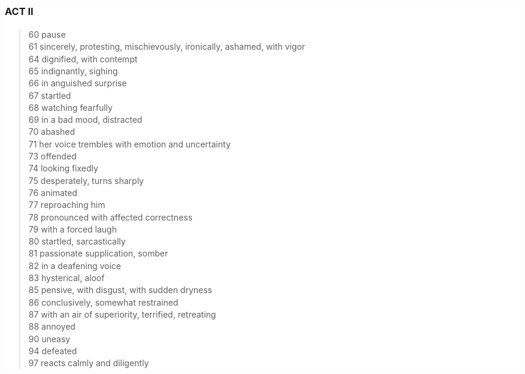 </dl>
</blockquote>
<h3>
ACT II
</h3>
<blockquote>
<dl>
<dt>
60 pause
<dt>
61 sincerely, protesting, mischievously, ironically, ashamed, with vigor
<dt>
64 dignified, with contempt
<dt>
65 indignantly, sighing
<dt>
66 in anguished surprise
<dt>
67 startled
<dt>
68 watching fearfully
<dt>
69 in a bad mood, distracted
<dt>
70 abashed
<dt>
71 her voice trembles with emotion and uncertainty
<dt>
73 offended
<dt>
74 looking fixedly
<dt>
75 desperately, turns sharply
<dt>
76 animated
<dt>
77 reproaching him
<dt>
78 pronounced with affected correctness
<dt>
79 with a forced laugh
<dt>
80 startled, sarcastically
<dt>
81 passionate supplication, somber
<dt>
82 in a deafening voice
<dt>
83 hysterical, aloof
<dt>
85 pensive, with disgust, with sudden dryness
<dt>
86 conclusively, somewhat restrained
<dt>
87 with an air of superiority, terrified, retreating
<dt>
88 annoyed
<dt>
90 uneasy
<dt>
94 defeated
<dt>
97 reacts calmly and diligently
<dt>